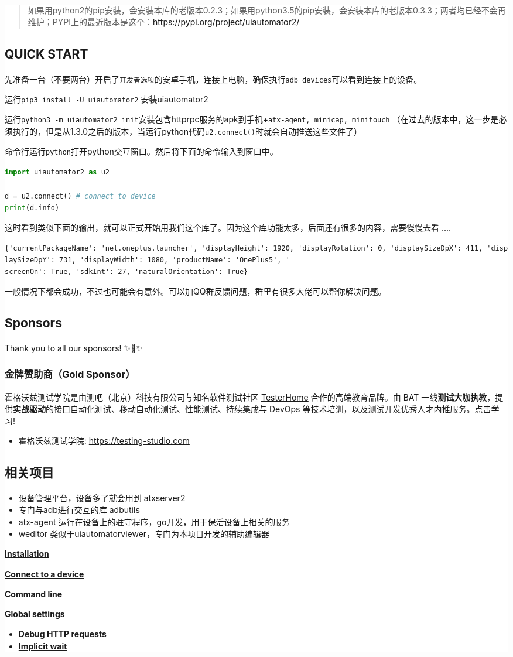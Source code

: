 >如果用python2的pip安装，会安装本库的老版本0.2.3；如果用python3.5的pip安装，会安装本库的老版本0.3.3；两者均已经不会再维护；PYPI上的最近版本是这个：https://pypi.org/project/uiautomator2/

## QUICK START
先准备一台（不要两台）开启了`开发者选项`的安卓手机，连接上电脑，确保执行`adb devices`可以看到连接上的设备。

运行`pip3 install -U uiautomator2` 安装uiautomator2

运行`python3 -m uiautomator2 init`安装包含httprpc服务的apk到手机+`atx-agent, minicap, minitouch` （在过去的版本中，这一步是必须执行的，但是从1.3.0之后的版本，当运行python代码`u2.connect()`时就会自动推送这些文件了）

命令行运行`python`打开python交互窗口。然后将下面的命令输入到窗口中。

```python
import uiautomator2 as u2

d = u2.connect() # connect to device
print(d.info)
```

这时看到类似下面的输出，就可以正式开始用我们这个库了。因为这个库功能太多，后面还有很多的内容，需要慢慢去看 ....

```
{'currentPackageName': 'net.oneplus.launcher', 'displayHeight': 1920, 'displayRotation': 0, 'displaySizeDpX': 411, 'displaySizeDpY': 731, 'displayWidth': 1080, 'productName': 'OnePlus5', '
screenOn': True, 'sdkInt': 27, 'naturalOrientation': True}
```

一般情况下都会成功，不过也可能会有意外。可以加QQ群反馈问题，群里有很多大佬可以帮你解决问题。

## Sponsors
Thank you to all our sponsors! ✨🍰✨

### 金牌赞助商（Gold Sponsor）

霍格沃兹测试学院是由测吧（北京）科技有限公司与知名软件测试社区 [TesterHome](https://testerhome.com/) 合作的高端教育品牌。由 BAT 一线**测试大咖执教**，提供**实战驱动**的接口自动化测试、移动自动化测试、性能测试、持续集成与 DevOps 等技术培训，以及测试开发优秀人才内推服务。[点击学习!](https://ke.qq.com/course/254956?flowToken=1014757)

- 霍格沃兹测试学院: <https://testing-studio.com>

## 相关项目
- 设备管理平台，设备多了就会用到 [atxserver2](https://github.com/openatx/atxserver2)
- 专门与adb进行交互的库 [adbutils](https://github.com/openatx/adbutils)
- [atx-agent](https://github.com/openatx/atx-agent) 运行在设备上的驻守程序，go开发，用于保活设备上相关的服务
- [weditor](https://github.com/openatx/weditor) 类似于uiautomatorviewer，专门为本项目开发的辅助编辑器

**[Installation](#installation)**

**[Connect to a device](#connect-to-a-device)**

**[Command line](#command-line)**

**[Global settings](#global-settings)**
  - **[Debug HTTP requests](#debug-http-requests)**
  - **[Implicit wait](#implicit-wait)**
